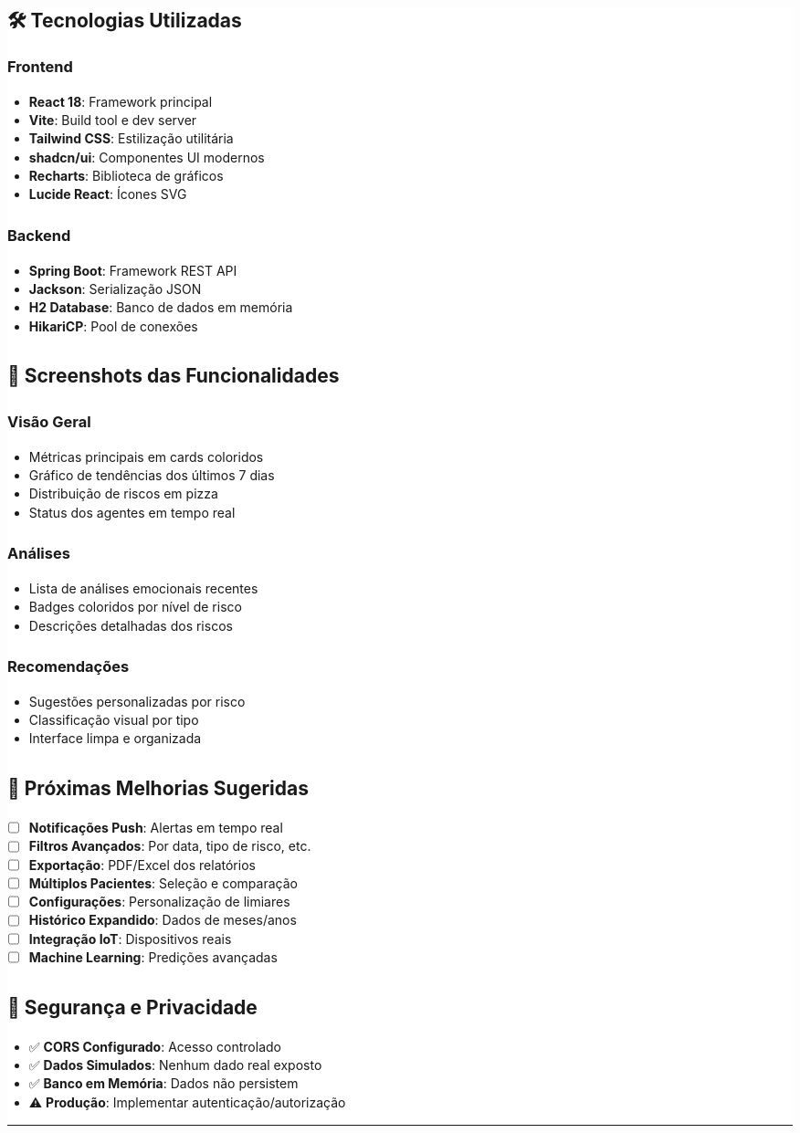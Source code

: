 ## 🛠️ Tecnologias Utilizadas

### Frontend
- **React 18**: Framework principal
- **Vite**: Build tool e dev server
- **Tailwind CSS**: Estilização utilitária
- **shadcn/ui**: Componentes UI modernos
- **Recharts**: Biblioteca de gráficos
- **Lucide React**: Ícones SVG

### Backend
- **Spring Boot**: Framework REST API
- **Jackson**: Serialização JSON
- **H2 Database**: Banco de dados em memória
- **HikariCP**: Pool de conexões

## 📱 Screenshots das Funcionalidades

### Visão Geral
- Métricas principais em cards coloridos
- Gráfico de tendências dos últimos 7 dias
- Distribuição de riscos em pizza
- Status dos agentes em tempo real

### Análises
- Lista de análises emocionais recentes
- Badges coloridos por nível de risco
- Descrições detalhadas dos riscos

### Recomendações
- Sugestões personalizadas por risco
- Classificação visual por tipo
- Interface limpa e organizada

## 🎯 Próximas Melhorias Sugeridas

- [ ] **Notificações Push**: Alertas em tempo real
- [ ] **Filtros Avançados**: Por data, tipo de risco, etc.
- [ ] **Exportação**: PDF/Excel dos relatórios
- [ ] **Múltiplos Pacientes**: Seleção e comparação
- [ ] **Configurações**: Personalização de limiares
- [ ] **Histórico Expandido**: Dados de meses/anos
- [ ] **Integração IoT**: Dispositivos reais
- [ ] **Machine Learning**: Predições avançadas

## 🔐 Segurança e Privacidade

- ✅ **CORS Configurado**: Acesso controlado
- ✅ **Dados Simulados**: Nenhum dado real exposto
- ✅ **Banco em Memória**: Dados não persistem
- ⚠️ **Produção**: Implementar autenticação/autorização

---